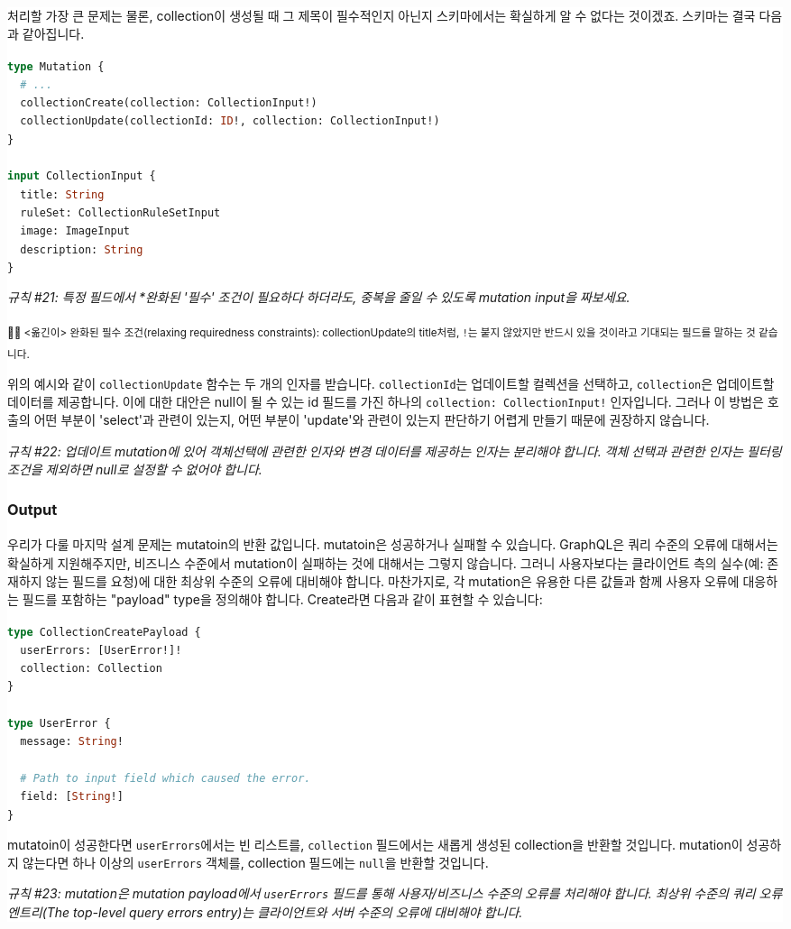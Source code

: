 처리할 가장 큰 문제는 물론, collection이 생성될 때 그 제목이 필수적인지 아닌지 스키마에서는 확실하게 알 수 없다는 것이겠죠. 스키마는 결국 다음과 같아집니다.

```graphql
type Mutation {
  # ...
  collectionCreate(collection: CollectionInput!)
  collectionUpdate(collectionId: ID!, collection: CollectionInput!)
}

input CollectionInput {
  title: String
  ruleSet: CollectionRuleSetInput
  image: ImageInput
  description: String
}
```

*규칙 #21: 특정 필드에서 \*완화된 '필수' 조건이 필요하다 하더라도, 중복을 줄일 수 있도록 mutation input을 짜보세요.*

<sub>🧚‍♀ <옮긴이> 완화된 필수 조건(relaxing requiredness constraints): collectionUpdate의 title처럼, `!`는 붙지 않았지만 반드시 있을 것이라고 기대되는 필드를 말하는 것 같습니다.</sub>

위의 예시와 같이 `collectionUpdate` 함수는 두 개의 인자를 받습니다. `collectionId`는 업데이트할 컬렉션을 선택하고, `collection`은 업데이트할 데이터를 제공합니다. 
이에 대한 대안은 null이 될 수 있는 id 필드를 가진 하나의 `collection: CollectionInput!` 인자입니다. 
그러나 이 방법은 호출의 어떤 부분이 'select'과 관련이 있는지, 어떤 부분이 'update'와 관련이 있는지 판단하기 어렵게 만들기 때문에 권장하지 않습니다.

*규칙 #22: 업데이트 mutation에 있어 객체선택에 관련한 인자와 변경 데이터를 제공하는 인자는 분리해야 합니다.  객체 선택과 관련한 인자는 필터링 조건을 제외하면 null로 설정할 수 없어야 합니다.*

### Output

우리가 다룰 마지막 설계 문제는 mutatoin의 반환 값입니다. mutatoin은 성공하거나 실패할 수 있습니다. GraphQL은 쿼리 수준의 오류에 대해서는 확실하게 지원해주지만, 비즈니스 수준에서 mutation이 실패하는 것에 대해서는 그렇지 않습니다. 그러니 사용자보다는 클라이언트 측의 실수(예: 존재하지 않는 필드를 요청)에 대한 최상위 수준의 오류에 대비해야 합니다. 마찬가지로, 각 mutation은 유용한 다른 값들과 함께 사용자 오류에 대응하는 필드를 포함하는 "payload" type을 정의해야 합니다. Create라면 다음과 같이 표현할 수 있습니다:

```graphql
type CollectionCreatePayload {
  userErrors: [UserError!]!
  collection: Collection
}

type UserError {
  message: String!

  # Path to input field which caused the error.
  field: [String!]
}
```

mutatoin이 성공한다면 `userErrors`에서는 빈 리스트를, `collection` 필드에서는 새롭게 생성된 collection을 반환할 것입니다. mutation이 성공하지 않는다면 하나 이상의 `userErrors` 객체를, collection 필드에는 `null`을 반환할 것입니다.

*규칙 #23: mutation은 mutation payload에서 `userErrors` 필드를 통해 사용자/비즈니스 수준의 오류를 처리해야 합니다. 최상위 수준의 쿼리 오류 엔트리(The top-level query errors entry)는 클라이언트와 서버 수준의 오류에 대비해야 합니다.*
